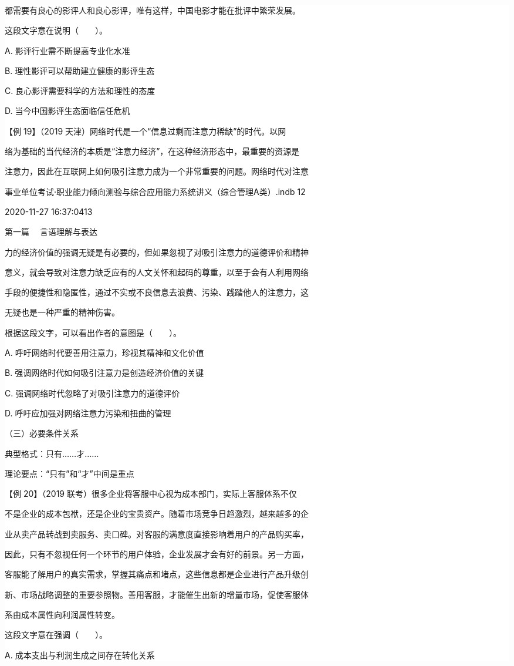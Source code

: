 都需要有良心的影评人和良心影评，唯有这样，中国电影才能在批评中繁荣发展。

这段文字意在说明（　　）。

A. 影评行业需不断提高专业化水准

B. 理性影评可以帮助建立健康的影评生态

C. 良心影评需要科学的方法和理性的态度

D. 当今中国影评生态面临信任危机

【例 19】（2019 天津）网络时代是一个“信息过剩而注意力稀缺”的时代。以网

络为基础的当代经济的本质是“注意力经济”，在这种经济形态中，最重要的资源是

注意力，因此在互联网上如何吸引注意力成为一个非常重要的问题。网络时代对注意

事业单位考试·职业能力倾向测验与综合应用能力系统讲义（综合管理A类）.indb 12 

2020-11-27 16:37:0413

 第一篇  言语理解与表达

力的经济价值的强调无疑是有必要的，但如果忽视了对吸引注意力的道德评价和精神

意义，就会导致对注意力缺乏应有的人文关怀和起码的尊重，以至于会有人利用网络

手段的便捷性和隐匿性，通过不实或不良信息去浪费、污染、践踏他人的注意力，这

无疑也是一种严重的精神伤害。

根据这段文字，可以看出作者的意图是（　　）。

A. 呼吁网络时代要善用注意力，珍视其精神和文化价值

B. 强调网络时代如何吸引注意力是创造经济价值的关键

C. 强调网络时代忽略了对吸引注意力的道德评价

D. 呼吁应加强对网络注意力污染和扭曲的管理

（三）必要条件关系

典型格式：只有……才……

理论要点：“只有”和“才”中间是重点

【例 20】（2019 联考）很多企业将客服中心视为成本部门，实际上客服体系不仅

不是企业的成本包袱，还是企业的宝贵资产。随着市场竞争日趋激烈，越来越多的企

业从卖产品转战到卖服务、卖口碑。对客服的满意度直接影响着用户的产品购买率，

因此，只有不忽视任何一个环节的用户体验，企业发展才会有好的前景。另一方面，

客服能了解用户的真实需求，掌握其痛点和堵点，这些信息都是企业进行产品升级创

新、市场战略调整的重要参照物。善用客服，才能催生出新的增量市场，促使客服体

系由成本属性向利润属性转变。

这段文字意在强调（　　）。

A. 成本支出与利润生成之间存在转化关系
